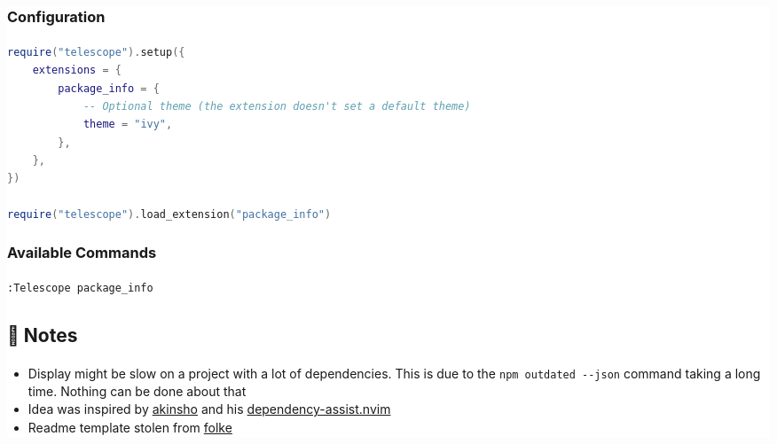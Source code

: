 ### Configuration

```lua
require("telescope").setup({
    extensions = {
        package_info = {
            -- Optional theme (the extension doesn't set a default theme)
            theme = "ivy",
        },
    },
})

require("telescope").load_extension("package_info")
```

### Available Commands

```
:Telescope package_info
```

## 📝 Notes

- Display might be slow on a project with a lot of dependencies. This is due to the
  `npm outdated --json` command taking a long time. Nothing can be done about that
- Idea was inspired by [akinsho](https://github.com/akinsho) and his [dependency-assist.nvim](https://github.com/akinsho/dependency-assist.nvim)
- Readme template stolen from [folke](https://github.com/folke)

